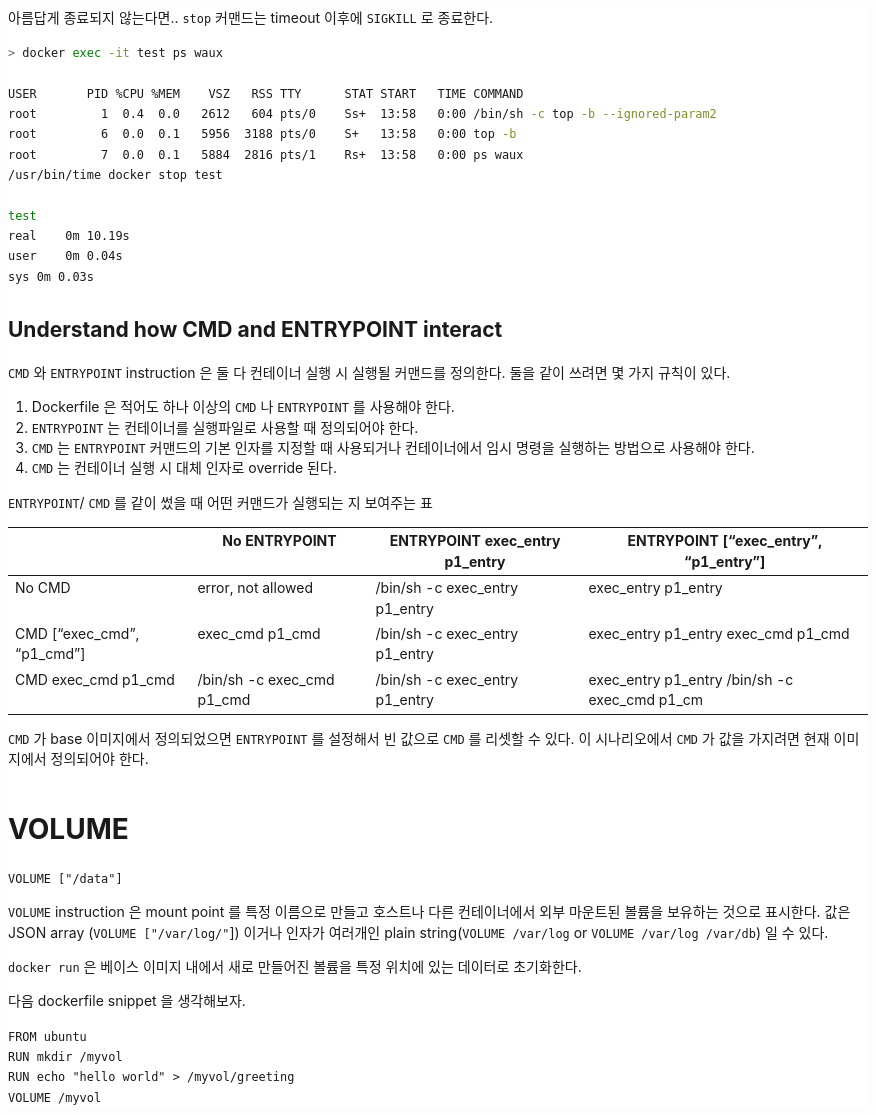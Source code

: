 아름답게 종료되지 않는다면.. `stop` 커맨드는 timeout 이후에 `SIGKILL` 로 종료한다.

```bash
> docker exec -it test ps waux

USER       PID %CPU %MEM    VSZ   RSS TTY      STAT START   TIME COMMAND
root         1  0.4  0.0   2612   604 pts/0    Ss+  13:58   0:00 /bin/sh -c top -b --ignored-param2
root         6  0.0  0.1   5956  3188 pts/0    S+   13:58   0:00 top -b
root         7  0.0  0.1   5884  2816 pts/1    Rs+  13:58   0:00 ps waux
/usr/bin/time docker stop test

test
real	0m 10.19s
user	0m 0.04s
sys	0m 0.03s
```

## Understand how CMD and ENTRYPOINT interact

`CMD` 와 `ENTRYPOINT` instruction 은 둘 다 컨테이너 실행 시 실행될 커맨드를 정의한다. 둘을 같이 쓰려면 몇 가지 규칙이 있다.

1. Dockerfile 은 적어도 하나 이상의 `CMD` 나 `ENTRYPOINT` 를 사용해야 한다.
2. `ENTRYPOINT` 는 컨테이너를 실행파일로 사용할 때 정의되어야 한다.
3. `CMD` 는 `ENTRYPOINT` 커맨드의 기본 인자를 지정할 때 사용되거나 컨테이너에서 임시 명령을 실행하는 방법으로 사용해야 한다.
4. `CMD` 는 컨테이너 실행 시 대체 인자로 override 된다.

`ENTRYPOINT`/ `CMD` 를 같이 썼을 때 어떤 커맨드가 실행되는 지 보여주는 표

|  | No ENTRYPOINT | ENTRYPOINT exec_entry p1_entry | ENTRYPOINT [“exec_entry”, “p1_entry”] |
| --- | --- | --- | --- |
| No CMD | error, not allowed | /bin/sh -c exec_entry p1_entry | exec_entry p1_entry |
| CMD [“exec_cmd”, “p1_cmd”] | exec_cmd p1_cmd | /bin/sh -c exec_entry p1_entry | exec_entry p1_entry exec_cmd p1_cmd |
| CMD exec_cmd p1_cmd | /bin/sh -c exec_cmd p1_cmd | /bin/sh -c exec_entry p1_entry | exec_entry p1_entry /bin/sh -c exec_cmd p1_cm |

`CMD` 가 base 이미지에서 정의되었으면 `ENTRYPOINT` 를 설정해서 빈 값으로 `CMD` 를 리셋할 수 있다. 이 시나리오에서  `CMD` 가 값을 가지려면 현재 이미지에서 정의되어야 한다.

# VOLUME

```docker
VOLUME ["/data"]
```

`VOLUME` instruction 은 mount point 를 특정 이름으로 만들고 호스트나 다른 컨테이너에서 외부 마운트된 볼륨을 보유하는 것으로 표시한다. 값은 JSON array (`VOLUME ["/var/log/"`]) 이거나 인자가 여러개인 plain string(`VOLUME /var/log` or `VOLUME /var/log /var/db`) 일 수 있다.

`docker run` 은 베이스 이미지 내에서 새로 만들어진 볼륨을 특정 위치에 있는 데이터로 초기화한다.

다음 dockerfile snippet 을 생각해보자.

```docker
FROM ubuntu
RUN mkdir /myvol
RUN echo "hello world" > /myvol/greeting
VOLUME /myvol
```
